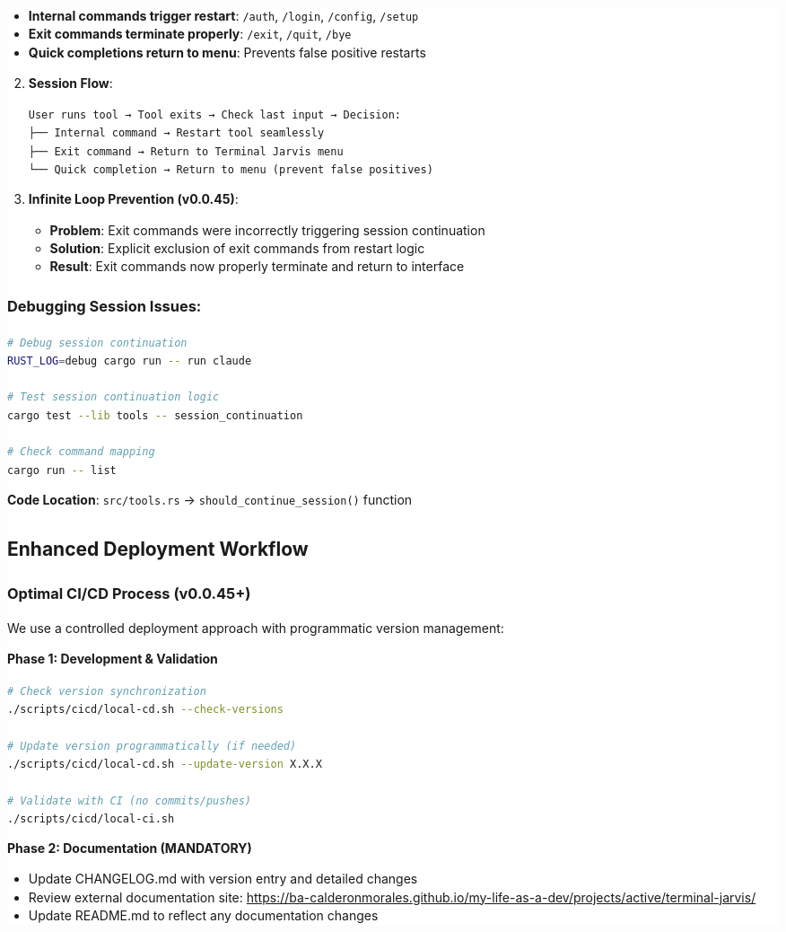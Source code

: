    - **Internal commands trigger restart**: `/auth`, `/login`, `/config`, `/setup`
   - **Exit commands terminate properly**: `/exit`, `/quit`, `/bye`
   - **Quick completions return to menu**: Prevents false positive restarts

2. **Session Flow**:

   ```
   User runs tool → Tool exits → Check last input → Decision:
   ├── Internal command → Restart tool seamlessly
   ├── Exit command → Return to Terminal Jarvis menu
   └── Quick completion → Return to menu (prevent false positives)
   ```

3. **Infinite Loop Prevention (v0.0.45)**:
   - **Problem**: Exit commands were incorrectly triggering session continuation
   - **Solution**: Explicit exclusion of exit commands from restart logic
   - **Result**: Exit commands now properly terminate and return to interface

### Debugging Session Issues:

```bash
# Debug session continuation
RUST_LOG=debug cargo run -- run claude

# Test session continuation logic
cargo test --lib tools -- session_continuation

# Check command mapping
cargo run -- list
```

**Code Location**: `src/tools.rs` → `should_continue_session()` function

## Enhanced Deployment Workflow

### Optimal CI/CD Process (v0.0.45+)

We use a controlled deployment approach with programmatic version management:

**Phase 1: Development & Validation**

```bash
# Check version synchronization
./scripts/cicd/local-cd.sh --check-versions

# Update version programmatically (if needed)
./scripts/cicd/local-cd.sh --update-version X.X.X

# Validate with CI (no commits/pushes)
./scripts/cicd/local-ci.sh
```

**Phase 2: Documentation (MANDATORY)**

- Update CHANGELOG.md with version entry and detailed changes
- Review external documentation site: https://ba-calderonmorales.github.io/my-life-as-a-dev/projects/active/terminal-jarvis/
- Update README.md to reflect any documentation changes
